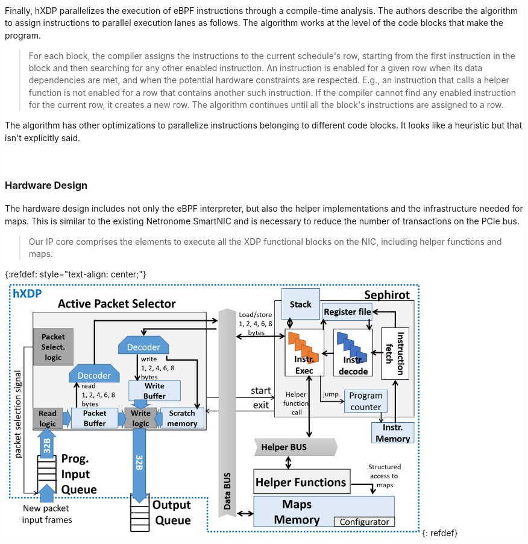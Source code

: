 Finally, hXDP parallelizes the execution of eBPF instructions through a compile-time analysis.
The authors describe the algorithm to assign instructions to parallel execution lanes as follows.
The algorithm works at the level of the code blocks that make the program.

> For each block, the compiler assigns the instructions to the current schedule's row, starting from the first instruction in the block and then searching for any other enabled instruction. An instruction is enabled for a given row when its data dependencies are met, and when the potential hardware constraints are respected. E.g., an instruction that calls a helper function is not enabled for a row that contains another such instruction. If the compiler cannot find any enabled instruction for the current row, it creates a new row. The algorithm continues until all the block's instructions are assigned to a row.

The algorithm has other optimizations to parallelize instructions belonging to different code blocks.
It looks like a heuristic but that isn't explicitly said.

<br>

### Hardware Design

The hardware design includes not only the eBPF interpreter, but also the helper implementations and the infrastructure needed for maps.
This is similar to the existing Netronome SmartNIC and is necessary to reduce the number of transactions on the PCIe bus.

> Our IP core comprises the elements to execute all the XDP functional blocks on the NIC, including helper functions and maps.

{:refdef: style="text-align: center;"}
<img src="/assets/hxdp/hxdp-hardware-design.png" alt="Hardware design of hXDP" title="Hardware design of hXDP" style="width: 80%;"/>
{: refdef}
